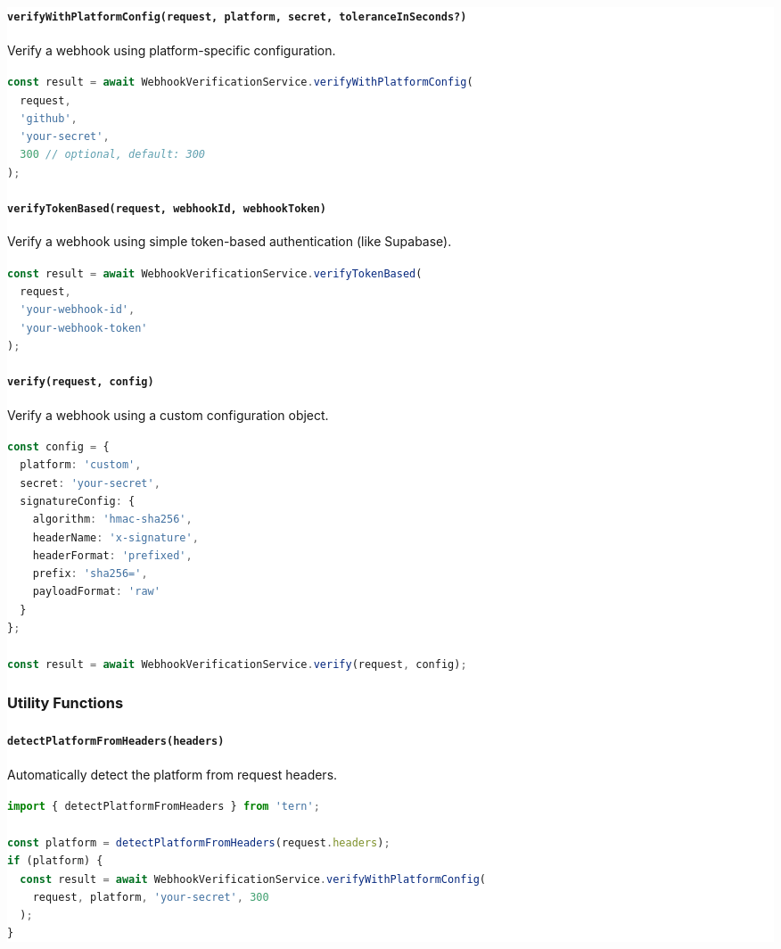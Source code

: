 #### `verifyWithPlatformConfig(request, platform, secret, toleranceInSeconds?)`

Verify a webhook using platform-specific configuration.

```typescript
const result = await WebhookVerificationService.verifyWithPlatformConfig(
  request,
  'github',
  'your-secret',
  300 // optional, default: 300
);
```

#### `verifyTokenBased(request, webhookId, webhookToken)`

Verify a webhook using simple token-based authentication (like Supabase).

```typescript
const result = await WebhookVerificationService.verifyTokenBased(
  request,
  'your-webhook-id',
  'your-webhook-token'
);
```

#### `verify(request, config)`

Verify a webhook using a custom configuration object.

```typescript
const config = {
  platform: 'custom',
  secret: 'your-secret',
  signatureConfig: {
    algorithm: 'hmac-sha256',
    headerName: 'x-signature',
    headerFormat: 'prefixed',
    prefix: 'sha256=',
    payloadFormat: 'raw'
  }
};

const result = await WebhookVerificationService.verify(request, config);
```

### Utility Functions

#### `detectPlatformFromHeaders(headers)`

Automatically detect the platform from request headers.

```typescript
import { detectPlatformFromHeaders } from 'tern';

const platform = detectPlatformFromHeaders(request.headers);
if (platform) {
  const result = await WebhookVerificationService.verifyWithPlatformConfig(
    request, platform, 'your-secret', 300
  );
}
```

